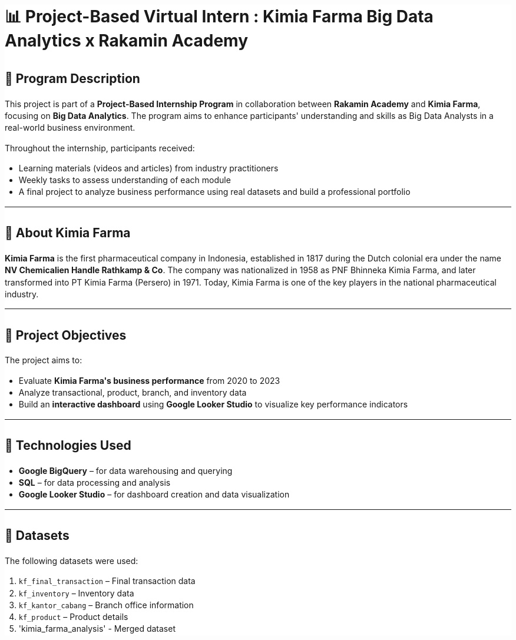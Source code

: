 
# 📊 Project-Based Virtual Intern : Kimia Farma Big Data Analytics x Rakamin Academy

## 📌 Program Description

This project is part of a **Project-Based Internship Program** in collaboration between **Rakamin Academy** and **Kimia Farma**, focusing on **Big Data Analytics**. The program aims to enhance participants' understanding and skills as Big Data Analysts in a real-world business environment.

Throughout the internship, participants received:
- Learning materials (videos and articles) from industry practitioners
- Weekly tasks to assess understanding of each module
- A final project to analyze business performance using real datasets and build a professional portfolio

---

## 🏢 About Kimia Farma

**Kimia Farma** is the first pharmaceutical company in Indonesia, established in 1817 during the Dutch colonial era under the name **NV Chemicalien Handle Rathkamp & Co**. The company was nationalized in 1958 as PNF Bhinneka Kimia Farma, and later transformed into PT Kimia Farma (Persero) in 1971. Today, Kimia Farma is one of the key players in the national pharmaceutical industry.

---

## 🎯 Project Objectives

The project aims to:
- Evaluate **Kimia Farma's business performance** from 2020 to 2023
- Analyze transactional, product, branch, and inventory data
- Build an **interactive dashboard** using **Google Looker Studio** to visualize key performance indicators

---

## 🧰 Technologies Used

- **Google BigQuery** – for data warehousing and querying
- **SQL** – for data processing and analysis
- **Google Looker Studio** – for dashboard creation and data visualization

---

## 📂 Datasets

The following datasets were used:
1. `kf_final_transaction` – Final transaction data
2. `kf_inventory` – Inventory data
3. `kf_kantor_cabang` – Branch office information
4. `kf_product` – Product details
5. 'kimia_farma_analysis' - Merged dataset
   